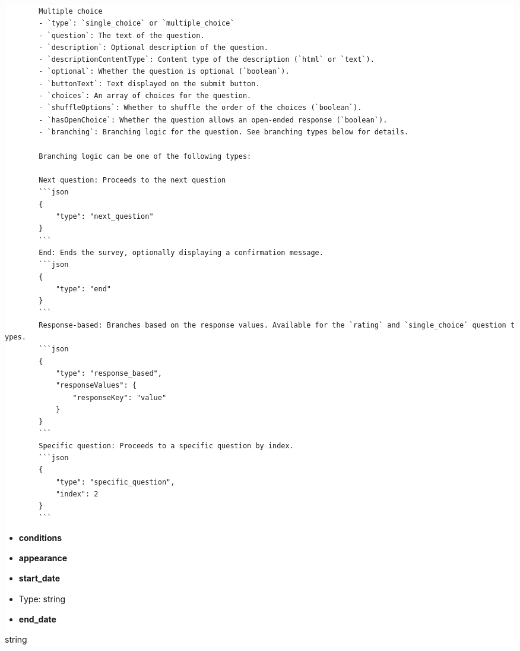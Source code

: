             Multiple choice
            - `type`: `single_choice` or `multiple_choice`
            - `question`: The text of the question.
            - `description`: Optional description of the question.
            - `descriptionContentType`: Content type of the description (`html` or `text`).
            - `optional`: Whether the question is optional (`boolean`).
            - `buttonText`: Text displayed on the submit button.
            - `choices`: An array of choices for the question.
            - `shuffleOptions`: Whether to shuffle the order of the choices (`boolean`).
            - `hasOpenChoice`: Whether the question allows an open-ended response (`boolean`).
            - `branching`: Branching logic for the question. See branching types below for details.

            Branching logic can be one of the following types:

            Next question: Proceeds to the next question
            ```json
            {
                "type": "next_question"
            }
            ```
            End: Ends the survey, optionally displaying a confirmation message.
            ```json
            {
                "type": "end"
            }
            ```
            Response-based: Branches based on the response values. Available for the `rating` and `single_choice` question types.
            ```json
            {
                "type": "response_based",
                "responseValues": {
                    "responseKey": "value"
                }
            }
            ```
            Specific question: Proceeds to a specific question by index.
            ```json
            {
                "type": "specific_question",
                "index": 2
            }
            ```
* **conditions**

* **appearance**

* **start_date**
* Type: string

* **end_date**

string
